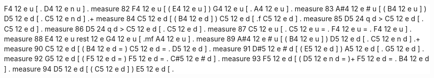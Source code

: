 F4    12        e     u  [      .
D4    12        e n   u  ]      .
measure 82
F4    12        e     u  [      (
E4    12        e     u  ]      )
G4    12        e     u  [      .
A4    12        e     u  ]      .
measure 83
A#4   12        e #   u  [      (
B4    12        e     u  ]      )
D5    12        e     d  [      .
C5    12        e n   d  ]      .+
measure 84
C5    12        e     d  [      (
B4    12        e     d  ]      )
C5    12        e     d  [      .f
C5    12        e     d  ]      .
measure 85
D5    24        q     d         >
C5    12        e     d  [      .
C5    12        e     d  ]      .
measure 86
D5    24        q     d         >
C5    12        e     d  [      .
C5    12        e     d  ]      .
measure 87
C5    12        e     u  [      .
C5    12        e     u  =      .
F4    12        e     u  =      .
F4    12        e     u  ]      .
measure 88
E4    12        e     u
rest  12        e
G4    12        e     u  [      .mf
A4    12        e     u  ]      .
measure 89
A#4   12        e #   u  [      (
B4    12        e     u  ]      )
D5    12        e     d  [      .
C5    12        e n   d  ]      .+
measure 90
C5    12        e     d  [      (
B4    12        e     d  =      )
C5    12        e     d  =      .
D5    12        e     d  ]      .
measure 91
D#5   12        e #   d  [      (
E5    12        e     d  ]      )
A5    12        e     d  [      .
G5    12        e     d  ]      .
measure 92
G5    12        e     d  [      (
F5    12        e     d  =      )
F5    12        e     d  =      .
C#5   12        e #   d  ]      .
measure 93
F5    12        e     d  [      (
D5    12        e n   d  =      )+
F5    12        e     d  =      .
B4    12        e     d  ]      .
measure 94
D5    12        e     d  [      (
C5    12        e     d  ]      )
E5    12        e     d  [      .